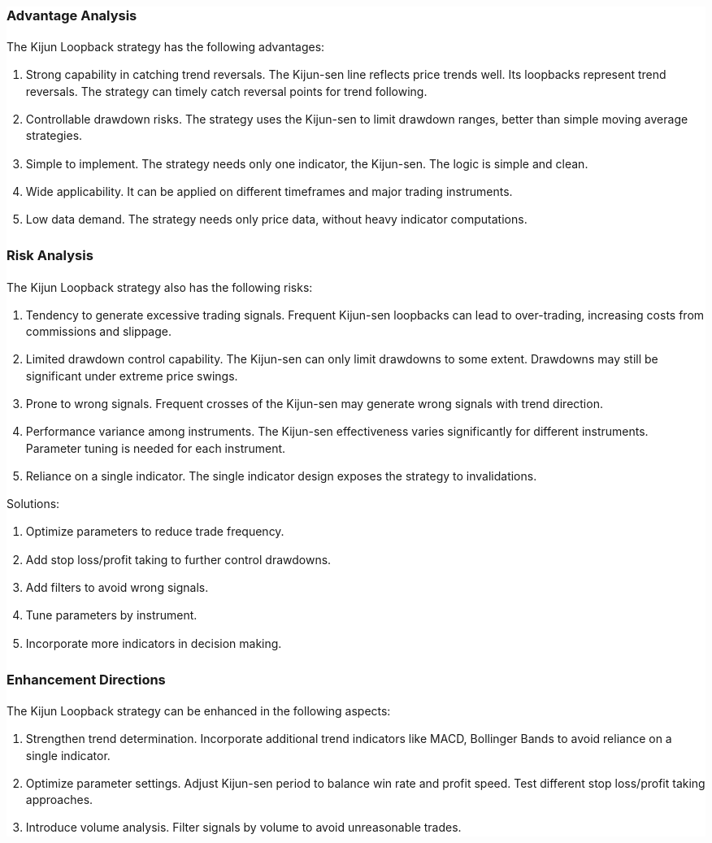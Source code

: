 ### Advantage Analysis 

The Kijun Loopback strategy has the following advantages:

1. Strong capability in catching trend reversals. The Kijun-sen line reflects price trends well. Its loopbacks represent trend reversals. The strategy can timely catch reversal points for trend following.

2. Controllable drawdown risks. The strategy uses the Kijun-sen to limit drawdown ranges, better than simple moving average strategies. 

3. Simple to implement. The strategy needs only one indicator, the Kijun-sen. The logic is simple and clean.

4. Wide applicability. It can be applied on different timeframes and major trading instruments. 

5. Low data demand. The strategy needs only price data, without heavy indicator computations.

### Risk Analysis

The Kijun Loopback strategy also has the following risks:

1. Tendency to generate excessive trading signals. Frequent Kijun-sen loopbacks can lead to over-trading, increasing costs from commissions and slippage.

2. Limited drawdown control capability. The Kijun-sen can only limit drawdowns to some extent. Drawdowns may still be significant under extreme price swings.

3. Prone to wrong signals. Frequent crosses of the Kijun-sen may generate wrong signals with trend direction. 

4. Performance variance among instruments. The Kijun-sen effectiveness varies significantly for different instruments. Parameter tuning is needed for each instrument.

5. Reliance on a single indicator. The single indicator design exposes the strategy to invalidations.

Solutions:

1. Optimize parameters to reduce trade frequency.

2. Add stop loss/profit taking to further control drawdowns.

3. Add filters to avoid wrong signals. 

4. Tune parameters by instrument.

5. Incorporate more indicators in decision making.

### Enhancement Directions

The Kijun Loopback strategy can be enhanced in the following aspects:

1. Strengthen trend determination. Incorporate additional trend indicators like MACD, Bollinger Bands to avoid reliance on a single indicator.

2. Optimize parameter settings. Adjust Kijun-sen period to balance win rate and profit speed. Test different stop loss/profit taking approaches.

3. Introduce volume analysis. Filter signals by volume to avoid unreasonable trades. 
